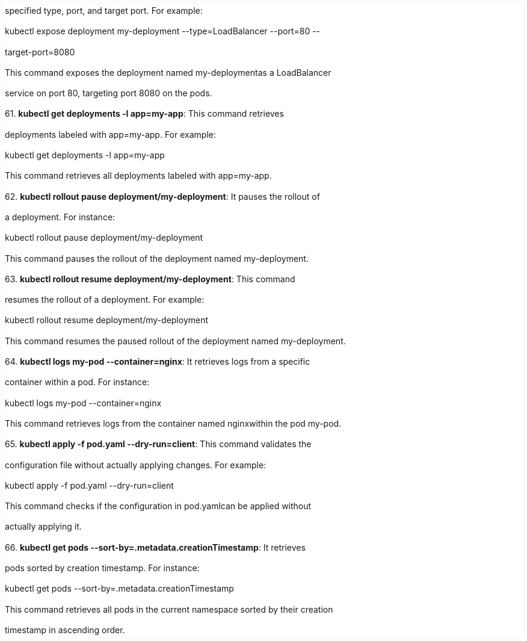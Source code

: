 specified type, port, and target port. For example:

kubectl expose deployment my-deployment --type=LoadBalancer --port=80 --

target-port=8080

This command exposes the deployment named my-deploymentas a LoadBalancer

service on port 80, targeting port 8080 on the pods.

61\. **kubectl get deployments -l app=my-app**: This command retrieves

deployments labeled with app=my-app. For example:

kubectl get deployments -l app=my-app

This command retrieves all deployments labeled with app=my-app.

62\. **kubectl rollout pause deployment/my-deployment**: It pauses the rollout of

a deployment. For instance:

kubectl rollout pause deployment/my-deployment

This command pauses the rollout of the deployment named my-deployment.

63\. **kubectl rollout resume deployment/my-deployment**: This command

resumes the rollout of a deployment. For example:

kubectl rollout resume deployment/my-deployment

This command resumes the paused rollout of the deployment named my-deployment.

64\. **kubectl logs my-pod --container=nginx**: It retrieves logs from a specific

container within a pod. For instance:

kubectl logs my-pod --container=nginx

This command retrieves logs from the container named nginxwithin the pod my-pod.

65\. **kubectl apply -f pod.yaml --dry-run=client**: This command validates the

configuration file without actually applying changes. For example:

kubectl apply -f pod.yaml --dry-run=client



<a name="br11"></a> 

This command checks if the configuration in pod.yamlcan be applied without

actually applying it.

66\. **kubectl get pods --sort-by=.metadata.creationTimestamp**: It retrieves

pods sorted by creation timestamp. For instance:

kubectl get pods --sort-by=.metadata.creationTimestamp

This command retrieves all pods in the current namespace sorted by their creation

timestamp in ascending order.

